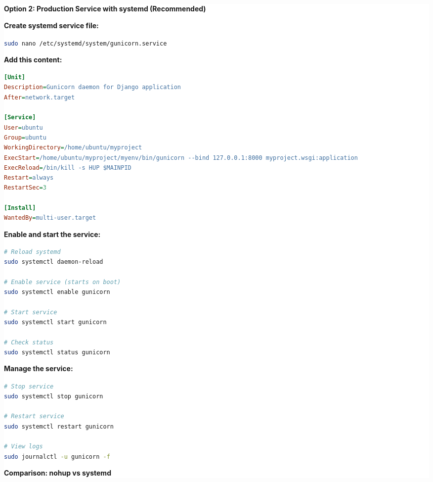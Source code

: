**Option 2: Production Service with systemd (Recommended)**

**Create systemd service file:**
```bash
sudo nano /etc/systemd/system/gunicorn.service
```

**Add this content:**
```ini
[Unit]
Description=Gunicorn daemon for Django application
After=network.target

[Service]
User=ubuntu
Group=ubuntu
WorkingDirectory=/home/ubuntu/myproject
ExecStart=/home/ubuntu/myproject/myenv/bin/gunicorn --bind 127.0.0.1:8000 myproject.wsgi:application
ExecReload=/bin/kill -s HUP $MAINPID
Restart=always
RestartSec=3

[Install]
WantedBy=multi-user.target
```

**Enable and start the service:**
```bash
# Reload systemd
sudo systemctl daemon-reload

# Enable service (starts on boot)
sudo systemctl enable gunicorn

# Start service
sudo systemctl start gunicorn

# Check status
sudo systemctl status gunicorn
```

**Manage the service:**
```bash
# Stop service
sudo systemctl stop gunicorn

# Restart service
sudo systemctl restart gunicorn

# View logs
sudo journalctl -u gunicorn -f
```

**Comparison: nohup vs systemd**
